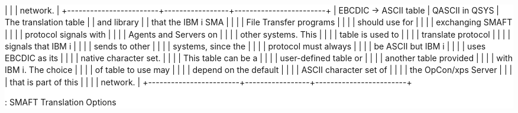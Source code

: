 |                        |                 | network.               |
+------------------------+-----------------+------------------------+
| EBCDIC -\> ASCII table | QASCII in QSYS  | The translation table  |
| and library            |                 | that the IBM i SMA     |
|                        |                 | File Transfer programs |
|                        |                 | should use for         |
|                        |                 | exchanging SMAFT       |
|                        |                 | protocol signals with  |
|                        |                 | Agents and Servers on  |
|                        |                 | other systems. This    |
|                        |                 | table is used to       |
|                        |                 | translate protocol     |
|                        |                 | signals that IBM i     |
|                        |                 | sends to other         |
|                        |                 | systems, since the     |
|                        |                 | protocol must always   |
|                        |                 | be ASCII but IBM i     |
|                        |                 | uses EBCDIC as its     |
|                        |                 | native character set.  |
|                        |                 | This table can be a    |
|                        |                 | user-defined table or  |
|                        |                 | another table provided |
|                        |                 | with IBM i. The choice |
|                        |                 | of table to use may    |
|                        |                 | depend on the default  |
|                        |                 | ASCII character set of |
|                        |                 | the OpCon/xps Server   |
|                        |                 | that is part of this   |
|                        |                 | network.               |
+------------------------+-----------------+------------------------+

: SMAFT Translation Options

